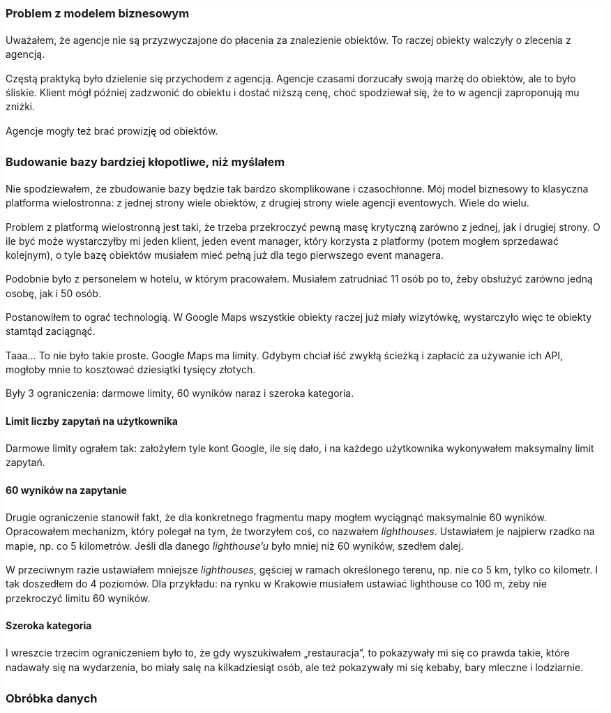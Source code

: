 ### **Problem z modelem biznesowym**

Uważałem, że agencje nie są przyzwyczajone do płacenia za znalezienie obiektów. To raczej obiekty walczyły o zlecenia z agencją.

Częstą praktyką było dzielenie się przychodem z agencją. Agencje czasami dorzucały swoją marżę do obiektów, ale to było śliskie. Klient mógł później zadzwonić do obiektu i dostać niższą cenę, choć spodziewał się, że to w agencji zaproponują mu zniżki.

Agencje mogły też brać prowizję od obiektów.

### **Budowanie bazy bardziej kłopotliwe, niż myślałem**

Nie spodziewałem, że zbudowanie bazy będzie tak bardzo skomplikowane i czasochłonne. Mój model biznesowy to klasyczna platforma wielostronna: z jednej strony wiele obiektów, z drugiej strony wiele agencji eventowych. Wiele do wielu.

Problem z platformą wielostronną jest taki, że trzeba przekroczyć pewną masę krytyczną zarówno z jednej, jak i drugiej strony. O ile być może wystarczyłby mi jeden klient, jeden event manager, który korzysta z platformy (potem mogłem sprzedawać kolejnym), o tyle bazę obiektów musiałem mieć pełną już dla tego pierwszego event managera.

Podobnie było z personelem w hotelu, w którym pracowałem. Musiałem zatrudniać 11 osób po to, żeby obsłużyć zarówno jedną osobę, jak i 50 osób.

Postanowiłem to ograć technologią. W Google Maps wszystkie obiekty raczej już miały wizytówkę, wystarczyło więc te obiekty stamtąd zaciągnąć.

Taaa… To nie było takie proste. Google Maps ma limity. Gdybym chciał iść zwykłą ścieżką i zapłacić za używanie ich API, mogłoby mnie to kosztować dziesiątki tysięcy złotych.

Były 3 ograniczenia: darmowe limity, 60 wyników naraz i szeroka kategoria.

#### **Limit liczby zapytań na użytkownika**

Darmowe limity ograłem tak: założyłem tyle kont Google, ile się dało, i na każdego użytkownika wykonywałem maksymalny limit zapytań.

#### **60 wyników na zapytanie**

Drugie ograniczenie stanowił fakt, że dla konkretnego fragmentu mapy mogłem wyciągnąć maksymalnie 60 wyników. Opracowałem mechanizm, który polegał na tym, że tworzyłem coś, co nazwałem _lighthouses_. Ustawiałem je najpierw rzadko na mapie, np. co 5 kilometrów. Jeśli dla danego _lighthouse’u_ było mniej niż 60 wyników, szedłem dalej.

W przeciwnym razie ustawiałem mniejsze _lighthouses_, gęściej w ramach określonego terenu, np. nie co 5 km, tylko co kilometr. I tak doszedłem do 4 poziomów. Dla przykładu: na rynku w Krakowie musiałem ustawiać lighthouse co 100 m, żeby nie przekroczyć limitu 60 wyników.

#### **Szeroka kategoria**

I wreszcie trzecim ograniczeniem było to, że gdy wyszukiwałem „restauracja”, to pokazywały mi się co prawda takie, które nadawały się na wydarzenia, bo miały salę na kilkadziesiąt osób, ale też pokazywały mi się kebaby, bary mleczne i lodziarnie.

### **Obróbka danych**

